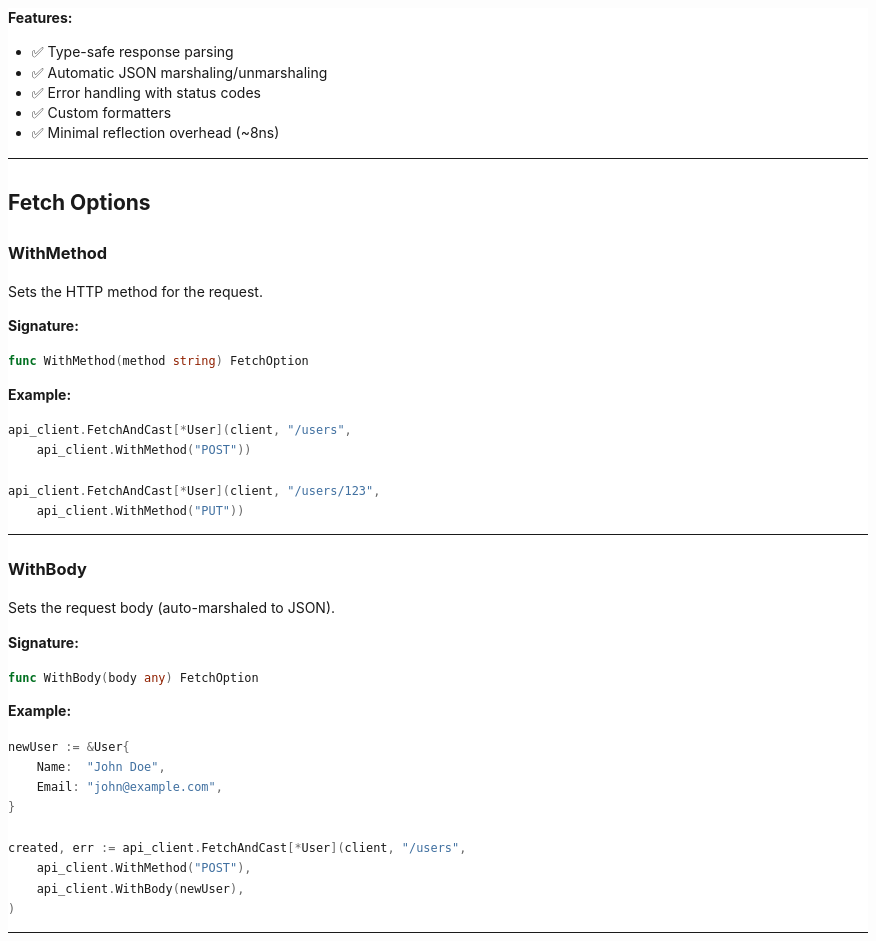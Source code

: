 ```go
```

**Features:**
- ✅ Type-safe response parsing
- ✅ Automatic JSON marshaling/unmarshaling
- ✅ Error handling with status codes
- ✅ Custom formatters
- ✅ Minimal reflection overhead (~8ns)

---

## Fetch Options

### WithMethod
Sets the HTTP method for the request.

**Signature:**
```go
func WithMethod(method string) FetchOption
```

**Example:**
```go
api_client.FetchAndCast[*User](client, "/users",
    api_client.WithMethod("POST"))

api_client.FetchAndCast[*User](client, "/users/123",
    api_client.WithMethod("PUT"))
```

---

### WithBody
Sets the request body (auto-marshaled to JSON).

**Signature:**
```go
func WithBody(body any) FetchOption
```

**Example:**
```go
newUser := &User{
    Name:  "John Doe",
    Email: "john@example.com",
}

created, err := api_client.FetchAndCast[*User](client, "/users",
    api_client.WithMethod("POST"),
    api_client.WithBody(newUser),
)
```

---
